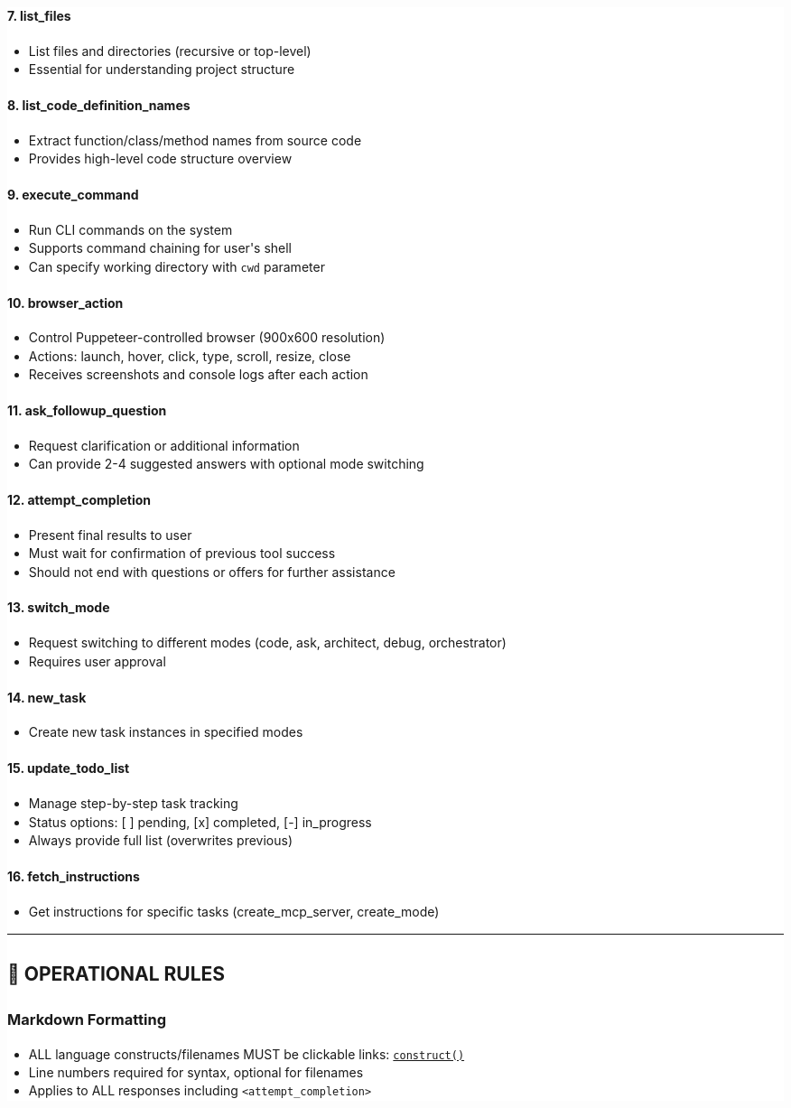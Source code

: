 #### 7. **list_files**
- List files and directories (recursive or top-level)
- Essential for understanding project structure

#### 8. **list_code_definition_names**
- Extract function/class/method names from source code
- Provides high-level code structure overview

#### 9. **execute_command**
- Run CLI commands on the system
- Supports command chaining for user's shell
- Can specify working directory with `cwd` parameter

#### 10. **browser_action**
- Control Puppeteer-controlled browser (900x600 resolution)
- Actions: launch, hover, click, type, scroll, resize, close
- Receives screenshots and console logs after each action

#### 11. **ask_followup_question**
- Request clarification or additional information
- Can provide 2-4 suggested answers with optional mode switching

#### 12. **attempt_completion**
- Present final results to user
- Must wait for confirmation of previous tool success
- Should not end with questions or offers for further assistance

#### 13. **switch_mode**
- Request switching to different modes (code, ask, architect, debug, orchestrator)
- Requires user approval

#### 14. **new_task**
- Create new task instances in specified modes

#### 15. **update_todo_list**
- Manage step-by-step task tracking
- Status options: [ ] pending, [x] completed, [-] in_progress
- Always provide full list (overwrites previous)

#### 16. **fetch_instructions**
- Get instructions for specific tasks (create_mcp_server, create_mode)

---

## 🎯 OPERATIONAL RULES

### Markdown Formatting
- ALL language constructs/filenames MUST be clickable links: [`construct()`](path/file.ext:line)
- Line numbers required for syntax, optional for filenames
- Applies to ALL responses including `<attempt_completion>`
